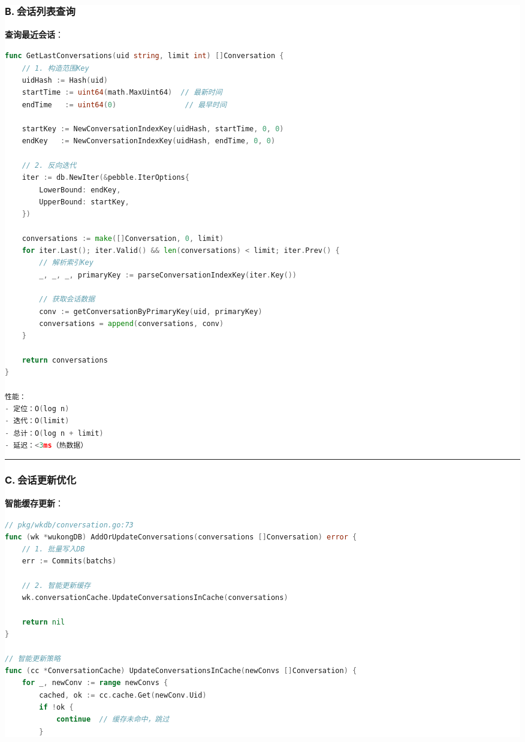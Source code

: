
### **B. 会话列表查询**

**查询最近会话**：
```go
func GetLastConversations(uid string, limit int) []Conversation {
    // 1. 构造范围Key
    uidHash := Hash(uid)
    startTime := uint64(math.MaxUint64)  // 最新时间
    endTime   := uint64(0)                // 最早时间

    startKey := NewConversationIndexKey(uidHash, startTime, 0, 0)
    endKey   := NewConversationIndexKey(uidHash, endTime, 0, 0)

    // 2. 反向迭代
    iter := db.NewIter(&pebble.IterOptions{
        LowerBound: endKey,
        UpperBound: startKey,
    })

    conversations := make([]Conversation, 0, limit)
    for iter.Last(); iter.Valid() && len(conversations) < limit; iter.Prev() {
        // 解析索引Key
        _, _, _, primaryKey := parseConversationIndexKey(iter.Key())

        // 获取会话数据
        conv := getConversationByPrimaryKey(uid, primaryKey)
        conversations = append(conversations, conv)
    }

    return conversations
}

性能：
- 定位：O(log n)
- 迭代：O(limit)
- 总计：O(log n + limit)
- 延迟：<3ms（热数据）
```

---

### **C. 会话更新优化**

**智能缓存更新**：
```go
// pkg/wkdb/conversation.go:73
func (wk *wukongDB) AddOrUpdateConversations(conversations []Conversation) error {
    // 1. 批量写入DB
    err := Commits(batchs)

    // 2. 智能更新缓存
    wk.conversationCache.UpdateConversationsInCache(conversations)

    return nil
}

// 智能更新策略
func (cc *ConversationCache) UpdateConversationsInCache(newConvs []Conversation) {
    for _, newConv := range newConvs {
        cached, ok := cc.cache.Get(newConv.Uid)
        if !ok {
            continue  // 缓存未命中，跳过
        }

```